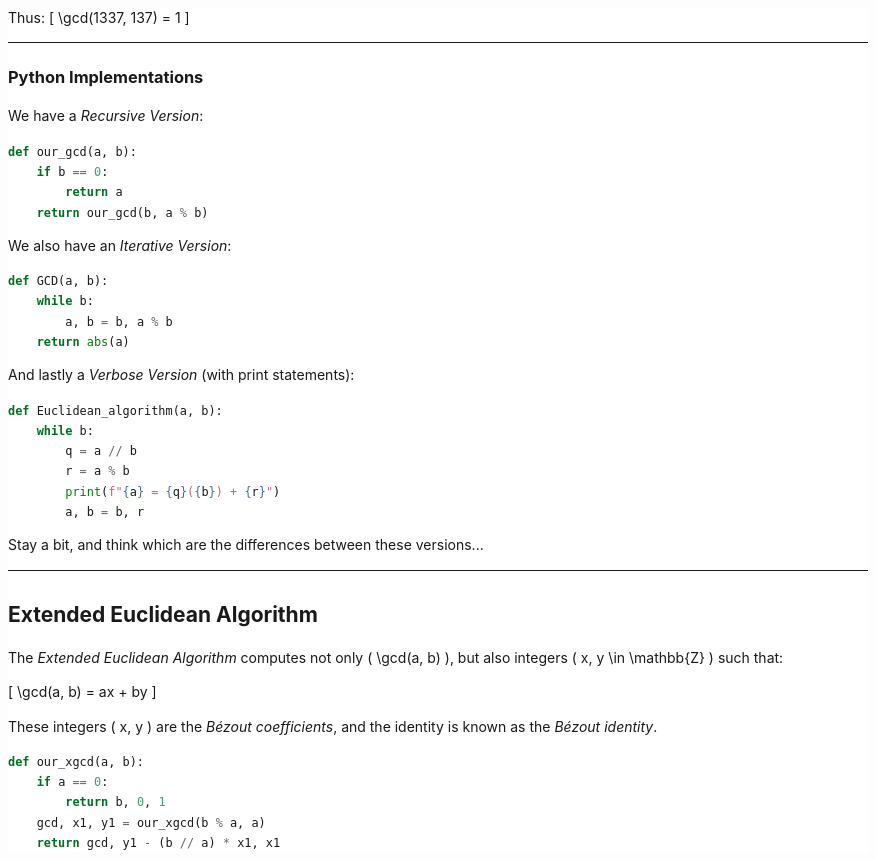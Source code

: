 Thus:
\[
\gcd(1337, 137) = 1
\]

---

### Python Implementations

We have a *Recursive Version*:

```python
def our_gcd(a, b):
    if b == 0:
        return a
    return our_gcd(b, a % b)
```

We also have an *Iterative Version*:

```python
def GCD(a, b):
    while b:
        a, b = b, a % b
    return abs(a)
```

And lastly a *Verbose Version* (with print statements): 

```python
def Euclidean_algorithm(a, b):
    while b:
        q = a // b
        r = a % b
        print(f"{a} = {q}({b}) + {r}")
        a, b = b, r
```

Stay a bit, and think which are the differences between these versions...

---

## Extended Euclidean Algorithm

The *Extended Euclidean Algorithm* computes not only \( \gcd(a, b) \), but also integers \( x, y \in \mathbb{Z} \) such that:

\[
\gcd(a, b) = ax + by
\]

These integers \( x, y \) are the *Bézout coefficients*, and the identity is known as the *Bézout identity*.

```python
def our_xgcd(a, b):
    if a == 0:
        return b, 0, 1
    gcd, x1, y1 = our_xgcd(b % a, a)
    return gcd, y1 - (b // a) * x1, x1
```
